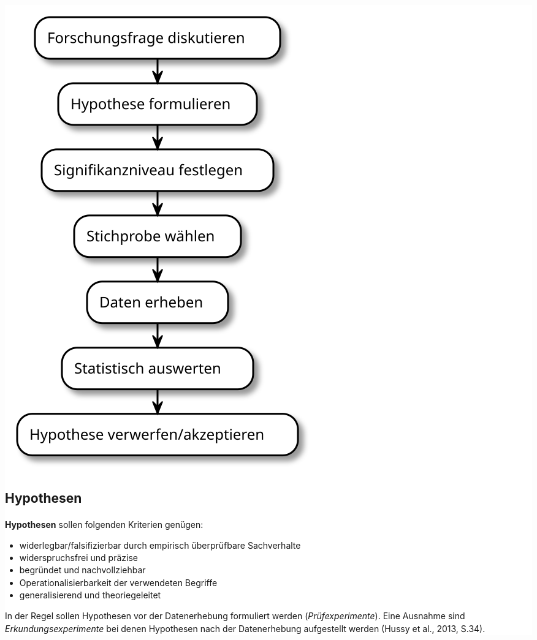 ![Ablauf einer Studie: Forschungsfrage diskutieren - Hypothese formulieren - Signifikanzniveau festlegen -Stichprobe wählen - Daten erheben - Statistisch auswerten - Hypothese verwerfen/akzeptieren](/assets/img/studie.svg)


## <a id="Hypothesen"></a>Hypothesen

**Hypothesen** sollen folgenden Kriterien genügen:
* widerlegbar/falsifizierbar durch empirisch überprüfbare Sachverhalte
* widerspruchsfrei und präzise
* begründet und nachvollziehbar
* Operationalisierbarkeit der verwendeten Begriffe
* generalisierend und theoriegeleitet

 In der Regel sollen Hypothesen vor der Datenerhebung formuliert werden (_Prüfexperimente_). Eine Ausnahme sind _Erkundungsexperimente_ bei denen Hypothesen nach der Datenerhebung aufgestellt werden (Hussy et al., 2013, S.34).
